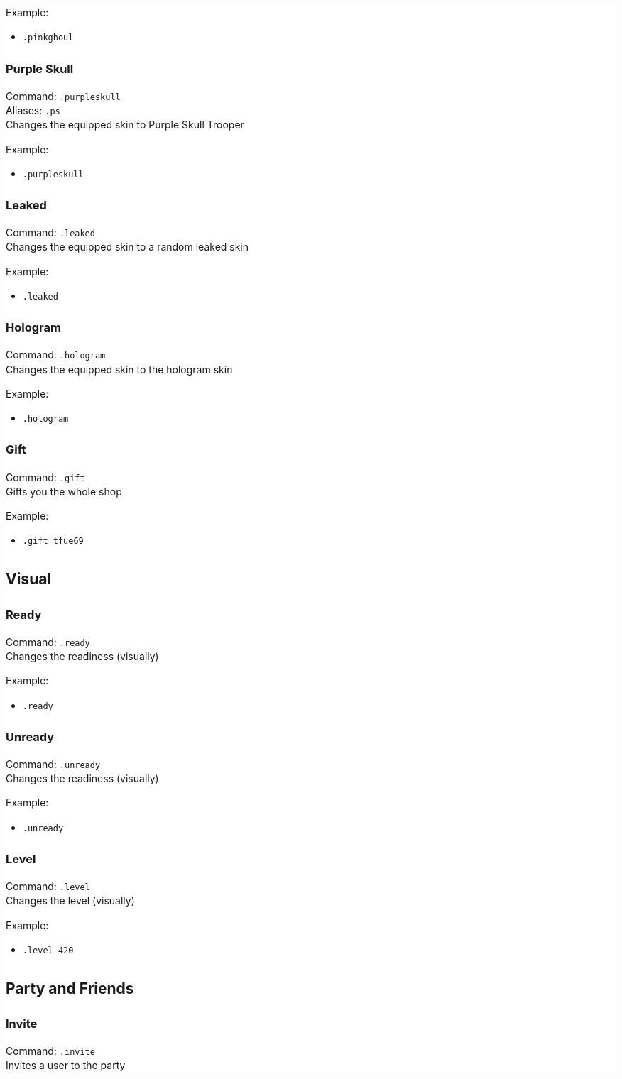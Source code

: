 Example:
* `.pinkghoul`
### Purple Skull
Command: `.purpleskull`\
Aliases: `.ps`\
Changes the equipped skin to Purple Skull Trooper

Example:
* `.purpleskull`
### Leaked
Command: `.leaked`\
Changes the equipped skin to a random leaked skin

Example:
* `.leaked`
### Hologram
Command: `.hologram`\
Changes the equipped skin to the hologram skin

Example:
* `.hologram`
### Gift
Command: `.gift`\
Gifts you the whole shop

Example:
* `.gift tfue69`
## Visual
### Ready
Command: `.ready`\
Changes the readiness (visually)

Example:
* `.ready`
### Unready
Command: `.unready`\
Changes the readiness (visually)

Example:
* `.unready`
### Level
Command: `.level`\
Changes the level (visually)

Example:
* `.level 420`
## Party and Friends
### Invite
Command: `.invite`\
Invites a user to the party
